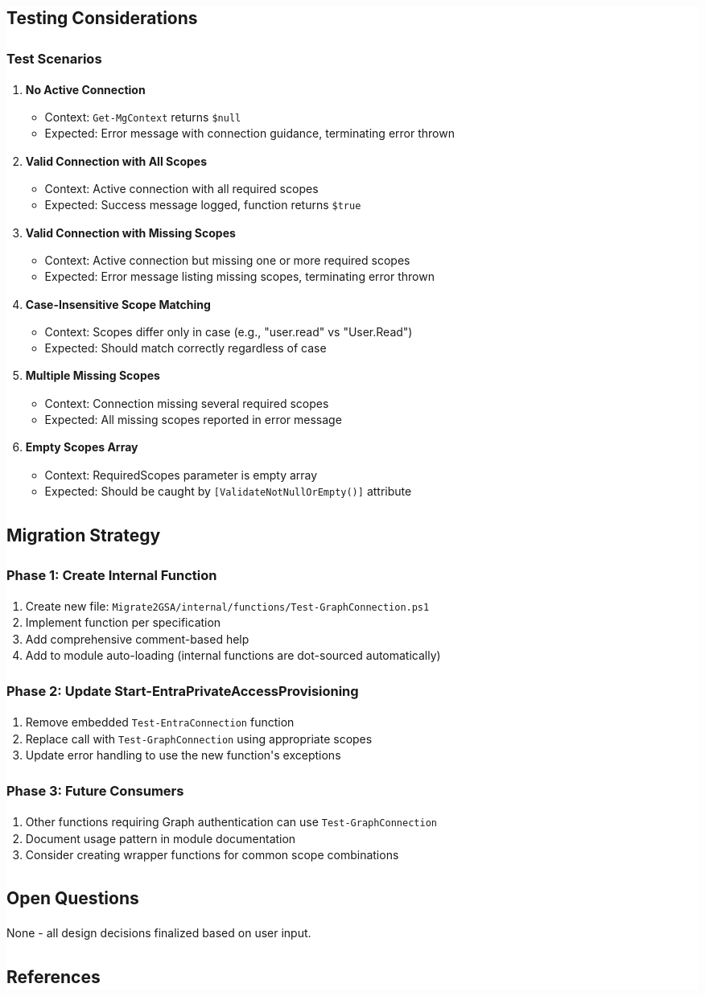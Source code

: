 
## Testing Considerations

### Test Scenarios

1. **No Active Connection**
   - Context: `Get-MgContext` returns `$null`
   - Expected: Error message with connection guidance, terminating error thrown

2. **Valid Connection with All Scopes**
   - Context: Active connection with all required scopes
   - Expected: Success message logged, function returns `$true`

3. **Valid Connection with Missing Scopes**
   - Context: Active connection but missing one or more required scopes
   - Expected: Error message listing missing scopes, terminating error thrown

4. **Case-Insensitive Scope Matching**
   - Context: Scopes differ only in case (e.g., "user.read" vs "User.Read")
   - Expected: Should match correctly regardless of case

5. **Multiple Missing Scopes**
   - Context: Connection missing several required scopes
   - Expected: All missing scopes reported in error message

6. **Empty Scopes Array**
   - Context: RequiredScopes parameter is empty array
   - Expected: Should be caught by `[ValidateNotNullOrEmpty()]` attribute

## Migration Strategy

### Phase 1: Create Internal Function
1. Create new file: `Migrate2GSA/internal/functions/Test-GraphConnection.ps1`
2. Implement function per specification
3. Add comprehensive comment-based help
4. Add to module auto-loading (internal functions are dot-sourced automatically)

### Phase 2: Update Start-EntraPrivateAccessProvisioning
1. Remove embedded `Test-EntraConnection` function
2. Replace call with `Test-GraphConnection` using appropriate scopes
3. Update error handling to use the new function's exceptions

### Phase 3: Future Consumers
1. Other functions requiring Graph authentication can use `Test-GraphConnection`
2. Document usage pattern in module documentation
3. Consider creating wrapper functions for common scope combinations

## Open Questions

None - all design decisions finalized based on user input.

## References
